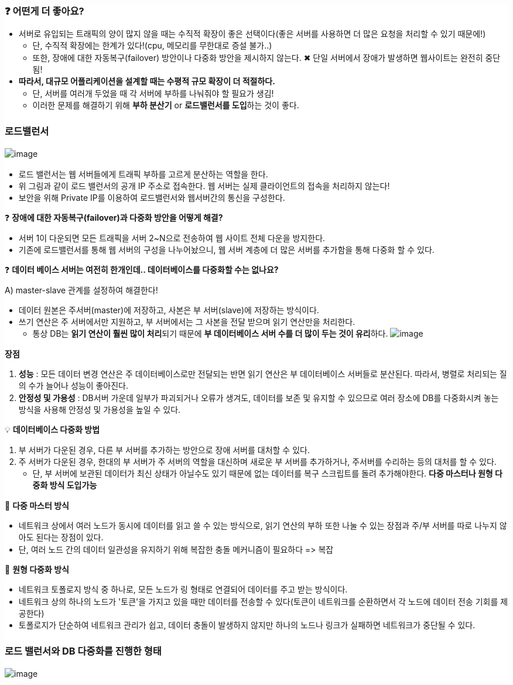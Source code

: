 ### ❓ 어떤게 더 좋아요?
- 서버로 유입되는 트래픽의 양이 많지 않을 때는 수직적 확장이 좋은 선택이다(좋은 서버를 사용하면 더 많은 요청을 처리할 수 있기 때문에!) 
  - 단, 수직적 확장에는 한계가 있다!(cpu, 메모리를 무한대로 증설 불가..)
  - 또한, 장애에 대한 자동복구(failover) 방안이나 다중화 방안을 제시하지 않는다.
  ✖ 단일 서버에서 장애가 발생하면 웹사이트는 완전히 중단됨!
- **따라서, 대규모 어플리케이션을 설계할 때는 수평적 규모 확장이 더 적절하다.**
  - 단, 서버를 여러개 두었을 때 각 서버에 부하를 나눠줘야 할 필요가 생김!
  - 이러한 문제를 해결하기 위해 **부하 분산기** or **로드밸런서를 도입**하는 것이 좋다.

### 로드밸런서
![image](https://github.com/11th-SSAFY-19/large-scale-system-design/assets/80228712/d9caca33-d116-4ff6-9d7e-ceae7088020c)

- 로드 밸런서는 웹 서버들에게 트래픽 부하를 고르게 분산하는 역할을 한다.
- 위 그림과 같이 로드 밸런서의 공개 IP 주소로 접속한다. 웹 서버는 실제 클라이언트의 접속을 처리하지 않는다!
- 보안을 위해 Private IP를 이용하여 로드밸런서와 웹서버간의 통신을 구성한다.

❓ **장애에 대한 자동복구(failover)과 다중화 방안을 어떻게 해결?**
- 서버 1이 다운되면 모든 트래픽을 서버 2~N으로 전송하여 웹 사이트 전체 다운을 방지한다.
- 기존에 로드밸런서를 통해 웹 서버의 구성을 나누어놨으니, 웹 서버 계층에 더 많은 서버를 추가함을 통해 다중화 할 수 있다.

❓ **데이터 베이스 서버는 여전히 한개인데.. 데이터베이스를 다중화할 수는 없나요?**

A) master-slave 관계를 설정하여 해결한다!
- 데이터 원본은 주서버(master)에 저장하고, 사본은 부 서버(slave)에 저장하는 방식이다.
- 쓰기 연산은 주 서버에서만 지원하고, 부 서버에서는 그 사본을 전달 받으며 읽기 연산만을 처리한다. 
  - 통상 DB는 **읽기 연산이 훨씬 많이 처리**되기 때문에 **부 데이터베이스 서버 수를 더 많이 두는 것이 유리**하다.
![image](https://github.com/11th-SSAFY-19/large-scale-system-design/assets/80228712/76ce933f-34a1-4aa6-87fa-c91fe9114dbd)

**장점**
1. **성능** : 모든 데이터 변경 연산은 주 데이터베이스로만 전달되는 반면 읽기 연산은 부 데이터베이스 서버들로 분산된다. 따라서, 병렬로 처리되는 질의 수가 늘어나 성능이 좋아진다.
2. **안정성 및 가용성** : DB서버 가운데 일부가 파괴되거나 오류가 생겨도, 데이터를 보존 및 유지할 수 있으므로 여러 장소에 DB를 다중화시켜 놓는 방식을 사용해 안정성 및 가용성을 높일 수 있다.

💡 **데이터베이스 다중화 방법**
1. 부 서버가 다운된 경우, 다른 부 서버를 추가하는 방안으로 장애 서버를 대처할 수 있다.
2. 주 서버가 다운된 경우, 한대의 부 서버가 주 서버의 역할을 대신하며 새로운 부 서버를 추가하거나, 주서버를 수리하는 등의 대처를 할 수 있다.
   - 단, 부 서버에 보관된 데이터가 최신 상태가 아닐수도 있기 때문에 없는 데이터를 복구 스크립트를 돌려 추가해야한다.
  **다중 마스터나 원형 다중화 방식 도입가능**

🔎 **다중 마스터 방식**
- 네트워크 상에서 여러 노드가 동시에 데이터를 읽고 쓸 수 있는 방식으로, 읽기 연산의 부하 또한 나눌 수 있는 장점과 주/부 서버를 따로 나누지 않아도 된다는 장점이 있다.
- 단, 여러 노드 간의 데이터 일관성을 유지하기 위해 복잡한 충돌 메커니즘이 필요하다 => 복잡

🔎 **원형 다중화 방식**
- 네트워크 토폴로지 방식 중 하나로, 모든 노드가 링 형태로 연결되어 데이터를 주고 받는 방식이다.
- 네트워크 상의 하나의 노드가 '토큰'을 가지고 있을 때만 데이터를 전송할 수 있다(토큰이 네트워크를 순환하면서 각 노드에 데이터 전송 기회를 제공한다)
- 토폴로지가 단순하여 네트워크 관리가 쉽고, 데이터 충돌이 발생하지 않지만 하나의 노드나 링크가 실패하면 네트워크가 중단될 수 있다.

### 로드 밸런서와 DB 다중화를 진행한 형태
![image](https://github.com/11th-SSAFY-19/large-scale-system-design/assets/80228712/4697a6d2-f390-4b20-aa6e-3874f6859dfd)
